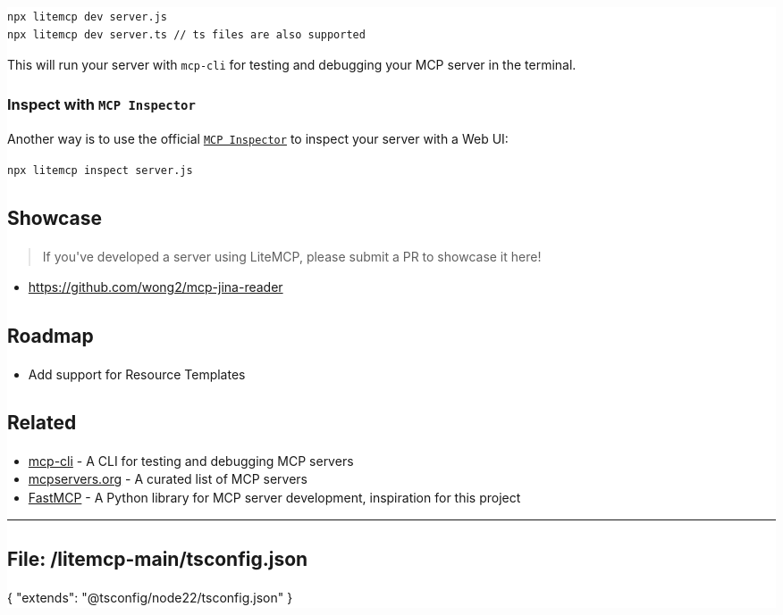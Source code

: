 ```bash
npx litemcp dev server.js
npx litemcp dev server.ts // ts files are also supported
```

This will run your server with `mcp-cli` for testing and debugging your MCP server in the terminal.

### Inspect with `MCP Inspector`

Another way is to use the official [`MCP Inspector`](https://modelcontextprotocol.io/docs/tools/inspector) to inspect your server with a Web UI:

```bash
npx litemcp inspect server.js
```

## Showcase

> If you've developed a server using LiteMCP, please submit a PR to showcase it here!

- https://github.com/wong2/mcp-jina-reader

## Roadmap

- Add support for Resource Templates

## Related

- [mcp-cli](https://github.com/wong2/mcp-cli) - A CLI for testing and debugging MCP servers
- [mcpservers.org](https://mcpservers.org) - A curated list of MCP servers
- [FastMCP](https://github.com/jlowin/fastmcp) - A Python library for MCP server development, inspiration for this project



---
File: /litemcp-main/tsconfig.json
---

{
  "extends": "@tsconfig/node22/tsconfig.json"
}

